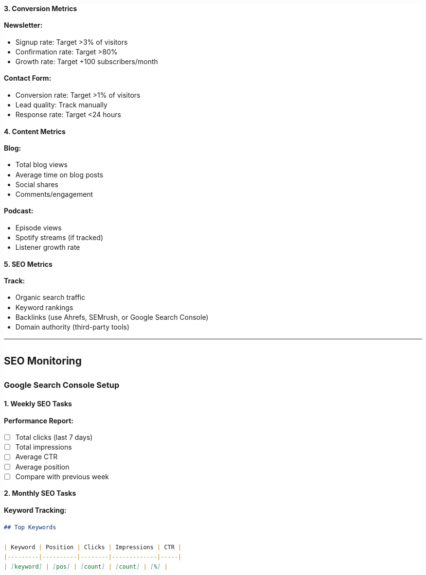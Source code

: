 **3. Conversion Metrics**

**Newsletter:**
- Signup rate: Target >3% of visitors
- Confirmation rate: Target >80%
- Growth rate: Target +100 subscribers/month

**Contact Form:**
- Conversion rate: Target >1% of visitors
- Lead quality: Track manually
- Response rate: Target <24 hours

**4. Content Metrics**

**Blog:**
- Total blog views
- Average time on blog posts
- Social shares
- Comments/engagement

**Podcast:**
- Episode views
- Spotify streams (if tracked)
- Listener growth rate

**5. SEO Metrics**

**Track:**
- Organic search traffic
- Keyword rankings
- Backlinks (use Ahrefs, SEMrush, or Google Search Console)
- Domain authority (third-party tools)

---

## SEO Monitoring

### Google Search Console Setup

**1. Weekly SEO Tasks**

**Performance Report:**
- [ ] Total clicks (last 7 days)
- [ ] Total impressions
- [ ] Average CTR
- [ ] Average position
- [ ] Compare with previous week

**2. Monthly SEO Tasks**

**Keyword Tracking:**
```markdown
## Top Keywords

| Keyword | Position | Clicks | Impressions | CTR |
|---------|----------|--------|-------------|-----|
| [keyword] | [pos] | [count] | [count] | [%] |
```
